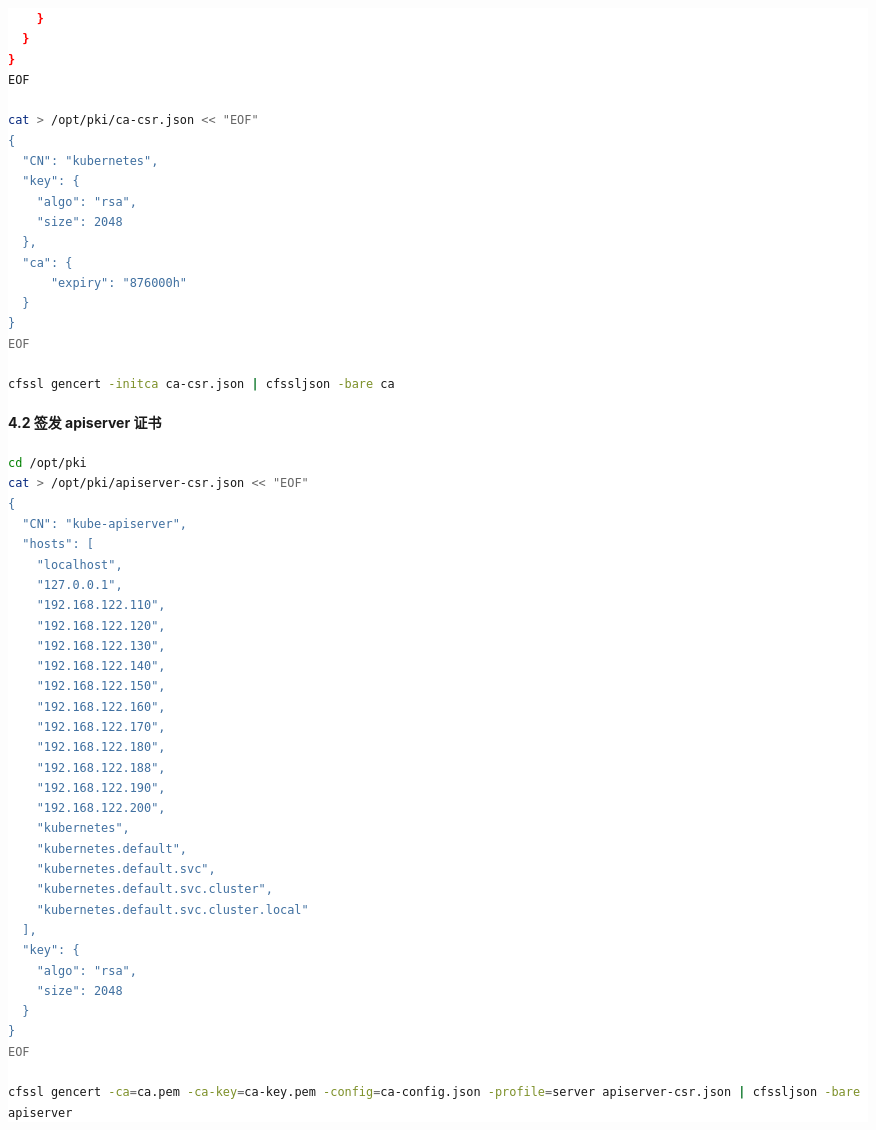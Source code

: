 ```sh
    }
  }
}
EOF

cat > /opt/pki/ca-csr.json << "EOF"
{
  "CN": "kubernetes",
  "key": {
    "algo": "rsa",
    "size": 2048
  },
  "ca": { 
      "expiry": "876000h"
  }
}
EOF

cfssl gencert -initca ca-csr.json | cfssljson -bare ca
```

#### 4.2 签发 apiserver 证书

```sh
cd /opt/pki
cat > /opt/pki/apiserver-csr.json << "EOF"
{
  "CN": "kube-apiserver",
  "hosts": [
	"localhost",
	"127.0.0.1",
    "192.168.122.110",
    "192.168.122.120",
    "192.168.122.130",
    "192.168.122.140",
    "192.168.122.150",
    "192.168.122.160",
    "192.168.122.170",
    "192.168.122.180",
    "192.168.122.188",
    "192.168.122.190",
    "192.168.122.200",
	"kubernetes",
	"kubernetes.default",
	"kubernetes.default.svc",
	"kubernetes.default.svc.cluster",
	"kubernetes.default.svc.cluster.local"
  ],
  "key": {
    "algo": "rsa",
    "size": 2048
  }
}
EOF

cfssl gencert -ca=ca.pem -ca-key=ca-key.pem -config=ca-config.json -profile=server apiserver-csr.json | cfssljson -bare apiserver
```
